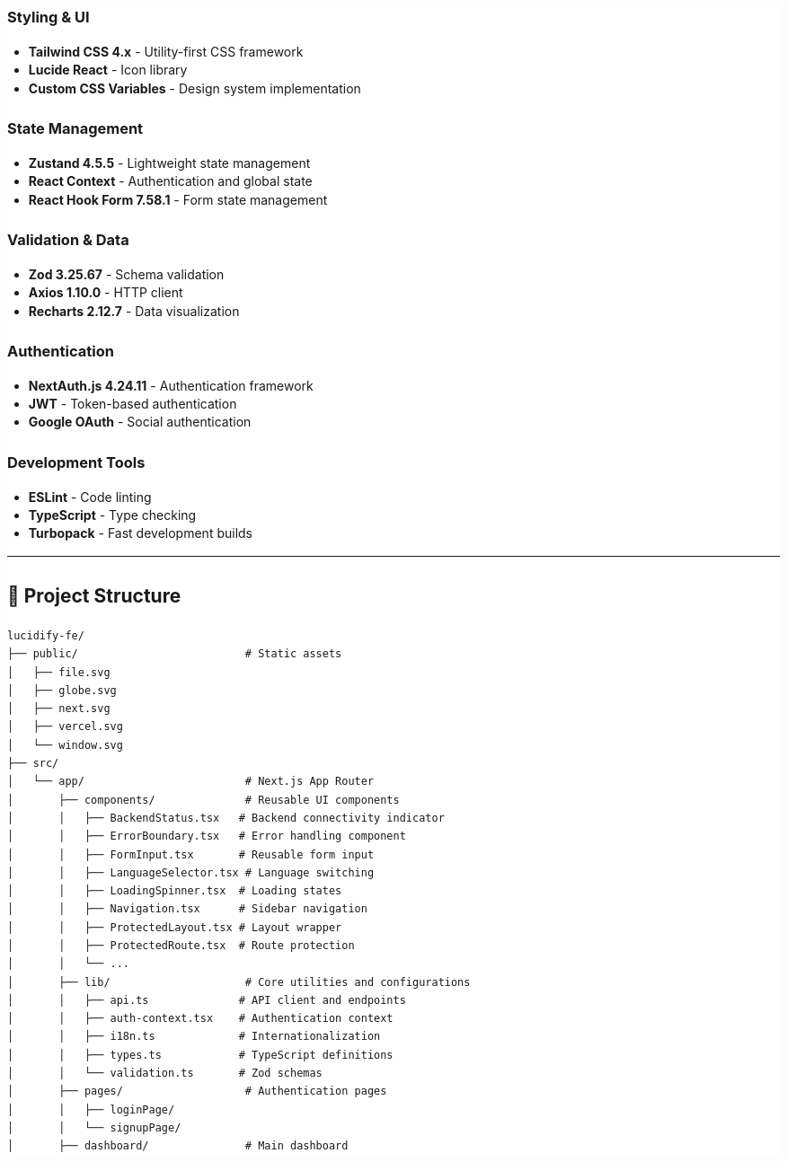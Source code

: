 ### Styling & UI

- **Tailwind CSS 4.x** - Utility-first CSS framework
- **Lucide React** - Icon library
- **Custom CSS Variables** - Design system implementation

### State Management

- **Zustand 4.5.5** - Lightweight state management
- **React Context** - Authentication and global state
- **React Hook Form 7.58.1** - Form state management

### Validation & Data

- **Zod 3.25.67** - Schema validation
- **Axios 1.10.0** - HTTP client
- **Recharts 2.12.7** - Data visualization

### Authentication

- **NextAuth.js 4.24.11** - Authentication framework
- **JWT** - Token-based authentication
- **Google OAuth** - Social authentication

### Development Tools

- **ESLint** - Code linting
- **TypeScript** - Type checking
- **Turbopack** - Fast development builds

---

## 📁 Project Structure

```
lucidify-fe/
├── public/                          # Static assets
│   ├── file.svg
│   ├── globe.svg
│   ├── next.svg
│   ├── vercel.svg
│   └── window.svg
├── src/
│   └── app/                         # Next.js App Router
│       ├── components/              # Reusable UI components
│       │   ├── BackendStatus.tsx   # Backend connectivity indicator
│       │   ├── ErrorBoundary.tsx   # Error handling component
│       │   ├── FormInput.tsx       # Reusable form input
│       │   ├── LanguageSelector.tsx # Language switching
│       │   ├── LoadingSpinner.tsx  # Loading states
│       │   ├── Navigation.tsx      # Sidebar navigation
│       │   ├── ProtectedLayout.tsx # Layout wrapper
│       │   ├── ProtectedRoute.tsx  # Route protection
│       │   └── ...
│       ├── lib/                     # Core utilities and configurations
│       │   ├── api.ts              # API client and endpoints
│       │   ├── auth-context.tsx    # Authentication context
│       │   ├── i18n.ts             # Internationalization
│       │   ├── types.ts            # TypeScript definitions
│       │   └── validation.ts       # Zod schemas
│       ├── pages/                   # Authentication pages
│       │   ├── loginPage/
│       │   └── signupPage/
│       ├── dashboard/               # Main dashboard
```
